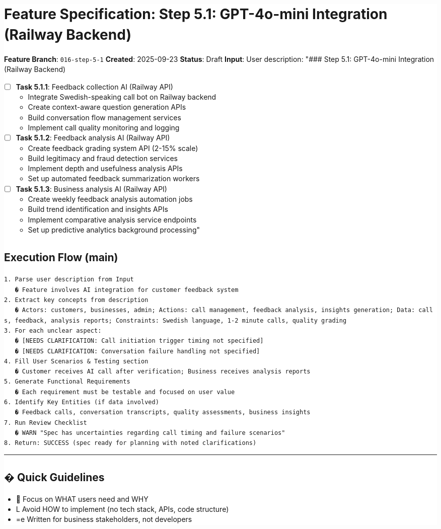 # Feature Specification: Step 5.1: GPT-4o-mini Integration (Railway Backend)

**Feature Branch**: `016-step-5-1` **Created**: 2025-09-23 **Status**: Draft
**Input**: User description: "### Step 5.1: GPT-4o-mini Integration (Railway
Backend)

- [ ] **Task 5.1.1**: Feedback collection AI (Railway API)
  - Integrate Swedish-speaking call bot on Railway backend
  - Create context-aware question generation APIs
  - Build conversation flow management services
  - Implement call quality monitoring and logging
- [ ] **Task 5.1.2**: Feedback analysis AI (Railway API)
  - Create feedback grading system API (2-15% scale)
  - Build legitimacy and fraud detection services
  - Implement depth and usefulness analysis APIs
  - Set up automated feedback summarization workers
- [ ] **Task 5.1.3**: Business analysis AI (Railway API)
  - Create weekly feedback analysis automation jobs
  - Build trend identification and insights APIs
  - Implement comparative analysis service endpoints
  - Set up predictive analytics background processing"

## Execution Flow (main)

```
1. Parse user description from Input
   � Feature involves AI integration for customer feedback system
2. Extract key concepts from description
   � Actors: customers, businesses, admin; Actions: call management, feedback analysis, insights generation; Data: calls, feedback, analysis reports; Constraints: Swedish language, 1-2 minute calls, quality grading
3. For each unclear aspect:
   � [NEEDS CLARIFICATION: Call initiation trigger timing not specified]
   � [NEEDS CLARIFICATION: Conversation failure handling not specified]
4. Fill User Scenarios & Testing section
   � Customer receives AI call after verification; Business receives analysis reports
5. Generate Functional Requirements
   � Each requirement must be testable and focused on user value
6. Identify Key Entities (if data involved)
   � Feedback calls, conversation transcripts, quality assessments, business insights
7. Run Review Checklist
   � WARN "Spec has uncertainties regarding call timing and failure scenarios"
8. Return: SUCCESS (spec ready for planning with noted clarifications)
```

---

## � Quick Guidelines

-  Focus on WHAT users need and WHY
- L Avoid HOW to implement (no tech stack, APIs, code structure)
- =e Written for business stakeholders, not developers
